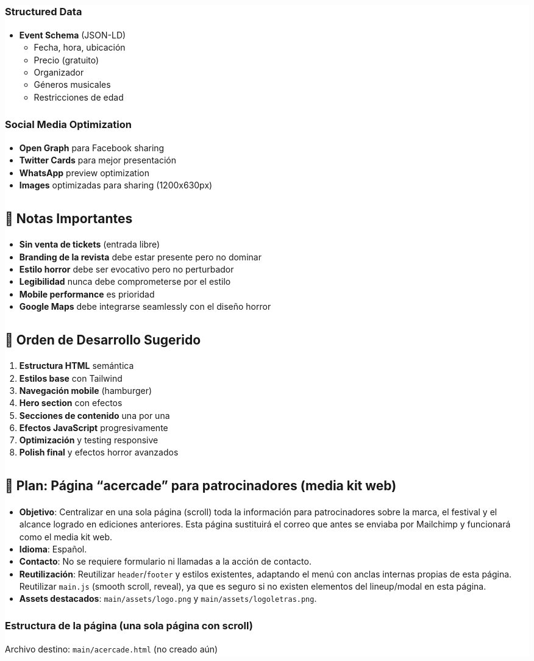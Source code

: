 ### Structured Data
- **Event Schema** (JSON-LD)
  - Fecha, hora, ubicación
  - Precio (gratuito)
  - Organizador
  - Géneros musicales
  - Restricciones de edad

### Social Media Optimization
- **Open Graph** para Facebook sharing
- **Twitter Cards** para mejor presentación
- **WhatsApp** preview optimization
- **Images** optimizadas para sharing (1200x630px)

## 📝 Notas Importantes

- **Sin venta de tickets** (entrada libre)
- **Branding de la revista** debe estar presente pero no dominar
- **Estilo horror** debe ser evocativo pero no perturbador
- **Legibilidad** nunca debe comprometerse por el estilo
- **Mobile performance** es prioridad
- **Google Maps** debe integrarse seamlessly con el diseño horror

## 🚀 Orden de Desarrollo Sugerido

1. **Estructura HTML** semántica
2. **Estilos base** con Tailwind
3. **Navegación mobile** (hamburger)
4. **Hero section** con efectos
5. **Secciones de contenido** una por una
6. **Efectos JavaScript** progresivamente
7. **Optimización** y testing responsive
8. **Polish final** y efectos horror avanzados

## 📄 Plan: Página “acercade” para patrocinadores (media kit web)

- **Objetivo**: Centralizar en una sola página (scroll) toda la información para patrocinadores sobre la marca, el festival y el alcance logrado en ediciones anteriores. Esta página sustituirá el correo que antes se enviaba por Mailchimp y funcionará como el media kit web.
- **Idioma**: Español.
- **Contacto**: No se requiere formulario ni llamadas a la acción de contacto.
- **Reutilización**: Reutilizar `header`/`footer` y estilos existentes, adaptando el menú con anclas internas propias de esta página. Reutilizar `main.js` (smooth scroll, reveal), ya que es seguro si no existen elementos del lineup/modal en esta página.
- **Assets destacados**: `main/assets/logo.png` y `main/assets/logoletras.png`.

### Estructura de la página (una sola página con scroll)
Archivo destino: `main/acercade.html` (no creado aún)
